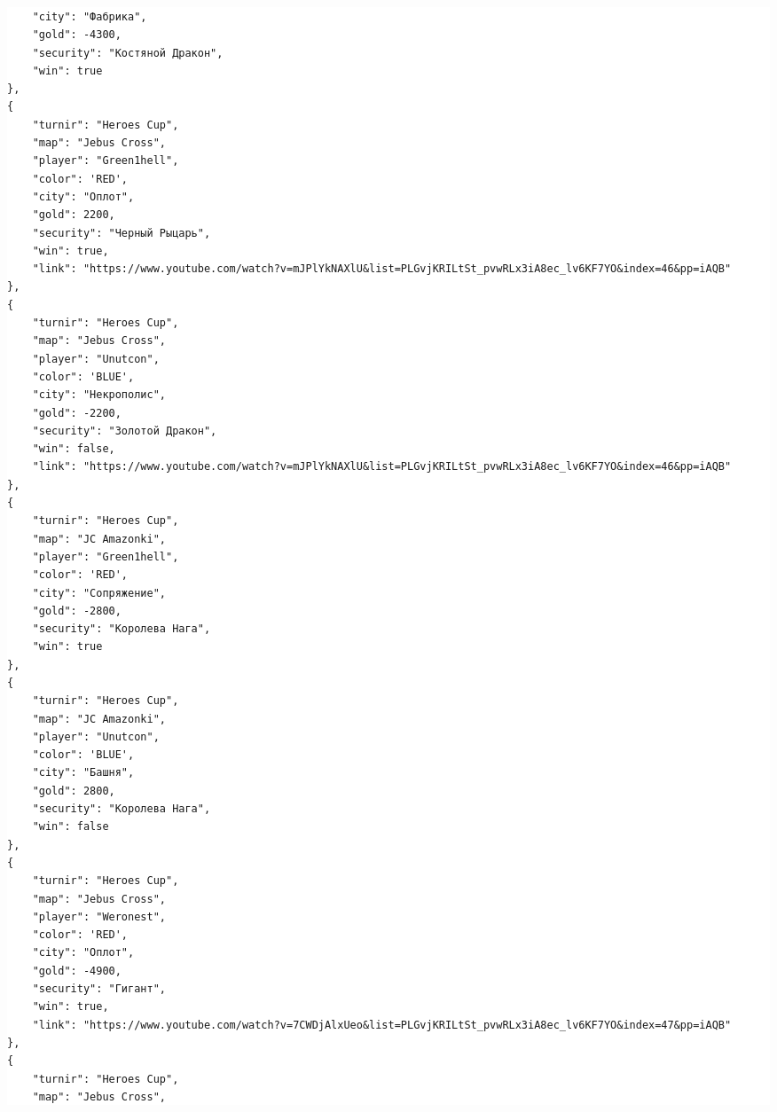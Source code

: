         "city": "Фабрика",
        "gold": -4300,
        "security": "Костяной Дракон",
        "win": true
    },
    {
        "turnir": "Heroes Cup",
        "map": "Jebus Cross",
        "player": "Green1hell",
        "color": 'RED',
        "city": "Оплот",
        "gold": 2200,
        "security": "Черный Рыцарь",
        "win": true,
        "link": "https://www.youtube.com/watch?v=mJPlYkNAXlU&list=PLGvjKRILtSt_pvwRLx3iA8ec_lv6KF7YO&index=46&pp=iAQB"
    },
    {
        "turnir": "Heroes Cup",
        "map": "Jebus Cross",
        "player": "Unutcon",
        "color": 'BLUE',
        "city": "Некрополис",
        "gold": -2200,
        "security": "Золотой Дракон",
        "win": false,
        "link": "https://www.youtube.com/watch?v=mJPlYkNAXlU&list=PLGvjKRILtSt_pvwRLx3iA8ec_lv6KF7YO&index=46&pp=iAQB"
    },
    {
        "turnir": "Heroes Cup",
        "map": "JC Amazonki",
        "player": "Green1hell",
        "color": 'RED',
        "city": "Сопряжение",
        "gold": -2800,
        "security": "Королева Нага",
        "win": true
    },
    {
        "turnir": "Heroes Cup",
        "map": "JC Amazonki",
        "player": "Unutcon",
        "color": 'BLUE',
        "city": "Башня",
        "gold": 2800,
        "security": "Королева Нага",
        "win": false
    },
    {
        "turnir": "Heroes Cup",
        "map": "Jebus Cross",
        "player": "Weronest",
        "color": 'RED',
        "city": "Оплот",
        "gold": -4900,
        "security": "Гигант",
        "win": true,
        "link": "https://www.youtube.com/watch?v=7CWDjAlxUeo&list=PLGvjKRILtSt_pvwRLx3iA8ec_lv6KF7YO&index=47&pp=iAQB"
    },
    {
        "turnir": "Heroes Cup",
        "map": "Jebus Cross",